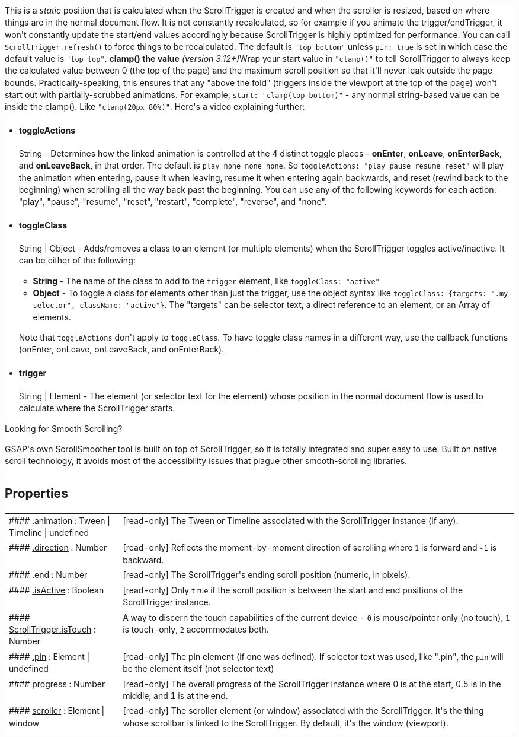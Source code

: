   This is a *static* position that is calculated when the ScrollTrigger is created and when the scroller is resized, based on where things are in the normal document flow. It is not constantly recalculated, so for example if you animate the trigger/endTrigger, it won't constantly update the start/end values accordingly because ScrollTrigger is highly optimized for performance. You can call `ScrollTrigger.refresh()` to force things to be recalculated. The default is `"top bottom"` unless `pin: true` is set in which case the default value is `"top top"`. **clamp() the value** *(version 3.12+)*&#x57;rap your start value in `"clamp()"` to tell ScrollTrigger to always keep the calculated value between 0 (the top of the page) and the maximum scroll position so that it'll never leak outside the page bounds. Practically-speaking, this ensures that any "above the fold" (triggers inside the viewport at the top of the page) won't start out with partially-scrubbed animations. For example, `start: "clamp(top bottom)"` - any normal string-based value can be inside the clamp(). Like `"clamp(20px 80%)"`. Here's a video explaining further:

* #### toggleActions[](#toggleActions)

  String - Determines how the linked animation is controlled at the 4 distinct toggle places - **onEnter**, **onLeave**, **onEnterBack**, and **onLeaveBack**, in that order. The default is `play none none none`. So `toggleActions: "play pause resume reset"` will play the animation when entering, pause it when leaving, resume it when entering again backwards, and reset (rewind back to the beginning) when scrolling all the way back past the beginning. You can use any of the following keywords for each action: "play", "pause", "resume", "reset", "restart", "complete", "reverse", and "none".

* #### toggleClass[](#toggleClass)

  String | Object - Adds/removes a class to an element (or multiple elements) when the ScrollTrigger toggles active/inactive. It can be either of the following:

  * **String** - The name of the class to add to the `trigger` element, like `toggleClass: "active"`
  * **Object** - To toggle a class for elements other than just the trigger, use the object syntax like `toggleClass: {targets: ".my-selector", className: "active"}`. The "targets" can be selector text, a direct reference to an element, or an Array of elements.

  Note that `toggleActions` don't apply to `toggleClass`. To have toggle class names in a different way, use the callback functions (onEnter, onLeave, onLeaveBack, and onEnterBack).

* #### trigger[](#trigger)

  String | Element - The element (or selector text for the element) whose position in the normal document flow is used to calculate where the ScrollTrigger starts.

Looking for Smooth Scrolling?

GSAP's own [ScrollSmoother](/docs/v3/Plugins/ScrollSmoother/.md) tool is built on top of ScrollTrigger, so it is totally integrated and super easy to use. Built on native scroll technology, it avoids most of the accessibility issues that plague other smooth-scrolling libraries.

## **Properties**[​](#properties "Direct link to properties")

|                                                                                                 |                                                                                                                                                                                         |
| ----------------------------------------------------------------------------------------------- | --------------------------------------------------------------------------------------------------------------------------------------------------------------------------------------- |
| #### [.animation](/docs/v3/Plugins/ScrollTrigger/animation.md) : Tween \| Timeline \| undefined | \[read-only] The [Tween](/docs/v3/GSAP/Tween.md) or [Timeline](/docs/v3/GSAP/Timeline.md) associated with the ScrollTrigger instance (if any).                                          |
| #### [.direction](/docs/v3/Plugins/ScrollTrigger/direction.md) : Number                         | \[read-only] Reflects the moment-by-moment direction of scrolling where `1` is forward and `-1` is backward.                                                                            |
| #### [.end](/docs/v3/Plugins/ScrollTrigger/end.md) : Number                                     | \[read-only] The ScrollTrigger's ending scroll position (numeric, in pixels).                                                                                                           |
| #### [.isActive](/docs/v3/Plugins/ScrollTrigger/isActive.md) : Boolean                          | \[read-only] Only `true` if the scroll position is between the start and end positions of the ScrollTrigger instance.                                                                   |
| #### [ScrollTrigger.isTouch](/docs/v3/Plugins/ScrollTrigger/static.isTouch.md) : Number         | A way to discern the touch capabilities of the current device - `0` is mouse/pointer only (no touch), `1` is touch-only, `2` accommodates both.                                         |
| #### [.pin](/docs/v3/Plugins/ScrollTrigger/pin.md) : Element \| undefined                       | \[read-only] The pin element (if one was defined). If selector text was used, like ".pin", the `pin` will be the element itself (not selector text)                                     |
| #### [progress](/docs/v3/Plugins/ScrollTrigger/progress.md) : Number                            | \[read-only] The overall progress of the ScrollTrigger instance where 0 is at the start, 0.5 is in the middle, and 1 is at the end.                                                     |
| #### [scroller](/docs/v3/Plugins/ScrollTrigger/scroller.md) : Element \| window                 | \[read-only] The scroller element (or window) associated with the ScrollTrigger. It's the thing whose scrollbar is linked to the ScrollTrigger. By default, it's the window (viewport). |